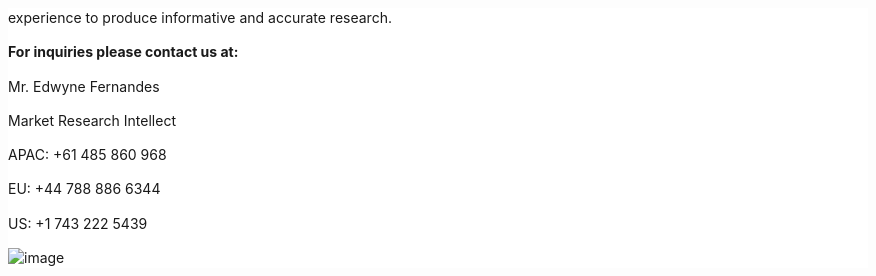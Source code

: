 experience to produce informative and accurate research.</span></p><p><strong>For inquiries please contact us at:</strong></p><p>Mr. Edwyne Fernandes</p><p>Market Research Intellect</p><p>APAC: +61 485 860 968</p><p>EU: +44 788 886 6344</p><p>US: +1 743 222 5439</p>
![image](https://github.com/user-attachments/assets/4122b85b-19d4-436e-9d85-f4c78c7fde62)
